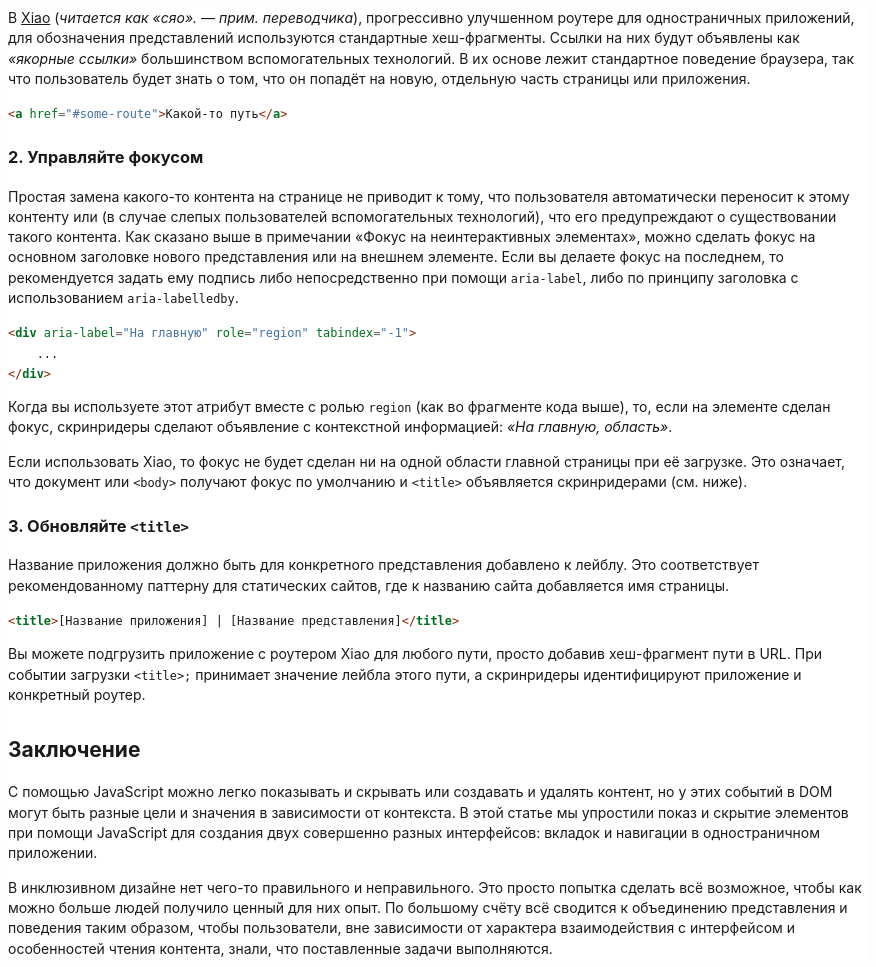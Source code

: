 В [Xiao](https://heydon.github.io/xiao/#home) (_читается как «сяо». — прим. переводчика_), прогрессивно улучшенном роутере для одностраничных приложений, для обозначения представлений используются стандартные хеш-фрагменты. Ссылки на них будут объявлены как _«якорные ссылки»_ большинством вспомогательных технологий. В их основе лежит стандартное поведение браузера, так что пользователь будет знать о том, что он попадёт на новую, отдельную часть страницы или приложения.

```html
<a href="#some-route">Какой-то путь</a>
```

### 2. Управляйте фокусом

Простая замена какого-то контента на странице не приводит к тому, что пользователя автоматически переносит к этому контенту или (в случае слепых пользователей вспомогательных технологий), что его предупреждают о существовании такого контента. Как сказано выше в примечании «Фокус на неинтерактивных элементах», можно сделать фокус на основном заголовке нового представления или на внешнем элементе. Если вы делаете фокус на последнем, то рекомендуется задать ему подпись либо непосредственно при помощи `aria-label`, либо по принципу заголовка с использованием `aria-labelledby`.

```html
<div aria-label="На главную" role="region" tabindex="-1">
    ...
</div>
```

Когда вы используете этот атрибут вместе с ролью `region` (как во фрагменте кода выше), то, если на элементе сделан фокус, скринридеры сделают объявление с контекстной информацией: _«На главную, область»_.

Если использовать Xiao, то фокус не будет сделан ни на одной области главной страницы при её загрузке. Это означает, что документ или `<body>` получают фокус по умолчанию и `<title>` объявляется скринридерами (см. ниже).

### 3. Обновляйте `<title>`

Название приложения должно быть для конкретного представления добавлено к лейблу. Это соответствует рекомендованному паттерну для статических сайтов, где к названию сайта добавляется имя страницы.

```html
<title>[Название приложения] | [Название представления]</title>
```

Вы можете подгрузить приложение с роутером Xiao для любого пути, просто добавив хеш-фрагмент пути в URL. При событии загрузки `<title>;` принимает значение лейбла этого пути, а скринридеры идентифицируют приложение и конкретный роутер.

## Заключение

С помощью JavaScript можно легко показывать и скрывать или создавать и удалять контент, но у этих событий в DOM могут быть разные цели и значения в зависимости от контекста. В этой статье мы упростили показ и скрытие элементов при помощи JavaScript для создания двух совершенно разных интерфейсов: вкладок и навигации в одностраничном приложении.

В инклюзивном дизайне нет чего-то правильного и неправильного. Это просто попытка сделать всё возможное, чтобы как можно больше людей получило ценный для них опыт. По большому счёту всё сводится к объединению представления и поведения таким образом, чтобы пользователи, вне зависимости от характера взаимодействия с интерфейсом и особенностей чтения контента, знали, что поставленные задачи выполняются.
